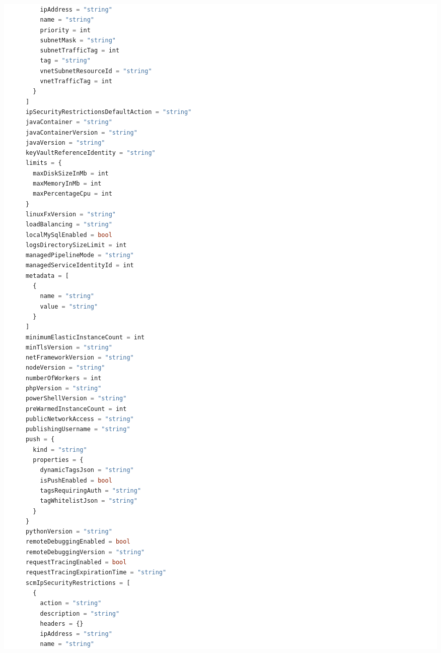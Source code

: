 ```terraform
          ipAddress = "string"
          name = "string"
          priority = int
          subnetMask = "string"
          subnetTrafficTag = int
          tag = "string"
          vnetSubnetResourceId = "string"
          vnetTrafficTag = int
        }
      ]
      ipSecurityRestrictionsDefaultAction = "string"
      javaContainer = "string"
      javaContainerVersion = "string"
      javaVersion = "string"
      keyVaultReferenceIdentity = "string"
      limits = {
        maxDiskSizeInMb = int
        maxMemoryInMb = int
        maxPercentageCpu = int
      }
      linuxFxVersion = "string"
      loadBalancing = "string"
      localMySqlEnabled = bool
      logsDirectorySizeLimit = int
      managedPipelineMode = "string"
      managedServiceIdentityId = int
      metadata = [
        {
          name = "string"
          value = "string"
        }
      ]
      minimumElasticInstanceCount = int
      minTlsVersion = "string"
      netFrameworkVersion = "string"
      nodeVersion = "string"
      numberOfWorkers = int
      phpVersion = "string"
      powerShellVersion = "string"
      preWarmedInstanceCount = int
      publicNetworkAccess = "string"
      publishingUsername = "string"
      push = {
        kind = "string"
        properties = {
          dynamicTagsJson = "string"
          isPushEnabled = bool
          tagsRequiringAuth = "string"
          tagWhitelistJson = "string"
        }
      }
      pythonVersion = "string"
      remoteDebuggingEnabled = bool
      remoteDebuggingVersion = "string"
      requestTracingEnabled = bool
      requestTracingExpirationTime = "string"
      scmIpSecurityRestrictions = [
        {
          action = "string"
          description = "string"
          headers = {}
          ipAddress = "string"
          name = "string"
```